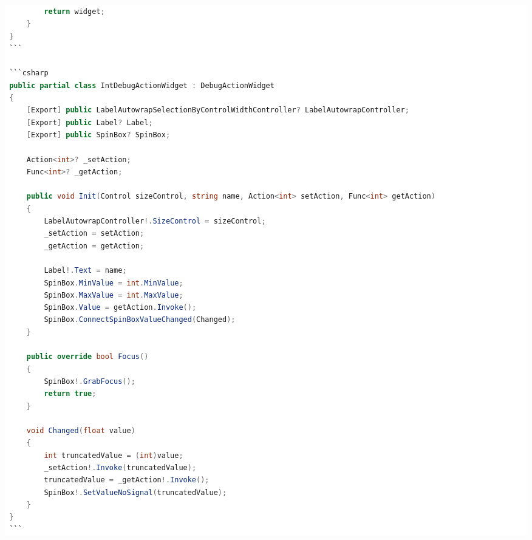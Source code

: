    ```csharp
			return widget;
		}
	}
	```

	```csharp
	public partial class IntDebugActionWidget : DebugActionWidget
	{
		[Export] public LabelAutowrapSelectionByControlWidthController? LabelAutowrapController;
		[Export] public Label? Label;
		[Export] public SpinBox? SpinBox;
	
		Action<int>? _setAction;
		Func<int>? _getAction;
	
		public void Init(Control sizeControl, string name, Action<int> setAction, Func<int> getAction)
		{
			LabelAutowrapController!.SizeControl = sizeControl;
			_setAction = setAction;
			_getAction = getAction;
		
			Label!.Text = name;
			SpinBox.MinValue = int.MinValue;
			SpinBox.MaxValue = int.MaxValue;
			SpinBox.Value = getAction.Invoke();
			SpinBox.ConnectSpinBoxValueChanged(Changed);
		}
	
		public override bool Focus()
		{
			SpinBox!.GrabFocus();
			return true;
		}

		void Changed(float value)
		{
			int truncatedValue = (int)value;
			_setAction!.Invoke(truncatedValue);
			truncatedValue = _getAction!.Invoke();
			SpinBox!.SetValueNoSignal(truncatedValue);
		}
	}
	```
 
